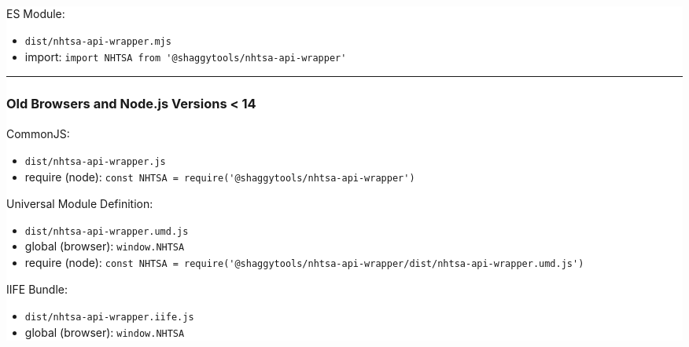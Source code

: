 ES Module:

- `dist/nhtsa-api-wrapper.mjs`
- import: `import NHTSA from '@shaggytools/nhtsa-api-wrapper'`

---

### Old Browsers and Node.js Versions < 14

CommonJS:

- `dist/nhtsa-api-wrapper.js`
- require (node): `const NHTSA = require('@shaggytools/nhtsa-api-wrapper')`

Universal Module Definition:

- `dist/nhtsa-api-wrapper.umd.js`
- global (browser): `window.NHTSA`
- require (node):
  `const NHTSA = require('@shaggytools/nhtsa-api-wrapper/dist/nhtsa-api-wrapper.umd.js')`

IIFE Bundle:

- `dist/nhtsa-api-wrapper.iife.js`
- global (browser): `window.NHTSA`
